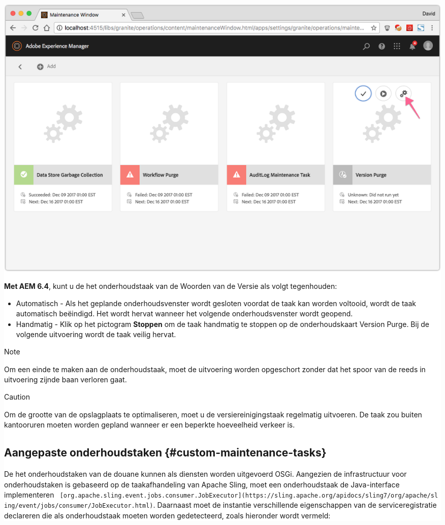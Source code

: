    ![version_purge_taskconfiguration](assets/version_purge_taskconfiguration.png)

**Met AEM 6.4**, kunt u de het onderhoudstaak van de Woorden van de Versie als volgt tegenhouden:

* Automatisch - Als het geplande onderhoudsvenster wordt gesloten voordat de taak kan worden voltooid, wordt de taak automatisch beëindigd. Het wordt hervat wanneer het volgende onderhoudsvenster wordt geopend.
* Handmatig - Klik op het pictogram **Stoppen** om de taak handmatig te stoppen op de onderhoudskaart Version Purge. Bij de volgende uitvoering wordt de taak veilig hervat.

>[!NOTE]
>
>Om een einde te maken aan de onderhoudstaak, moet de uitvoering worden opgeschort zonder dat het spoor van de reeds in uitvoering zijnde baan verloren gaat.

>[!CAUTION]
>
>Om de grootte van de opslagplaats te optimaliseren, moet u de versiereinigingstaak regelmatig uitvoeren. De taak zou buiten kantooruren moeten worden gepland wanneer er een beperkte hoeveelheid verkeer is.

## Aangepaste onderhoudstaken {#custom-maintenance-tasks}

De het onderhoudstaken van de douane kunnen als diensten worden uitgevoerd OSGi. Aangezien de infrastructuur voor onderhoudstaken is gebaseerd op de taakafhandeling van Apache Sling, moet een onderhoudstaak de Java-interface implementeren ` [org.apache.sling.event.jobs.consumer.JobExecutor](https://sling.apache.org/apidocs/sling7/org/apache/sling/event/jobs/consumer/JobExecutor.html)`. Daarnaast moet de instantie verschillende eigenschappen van de serviceregistratie declareren die als onderhoudstaak moeten worden gedetecteerd, zoals hieronder wordt vermeld:
